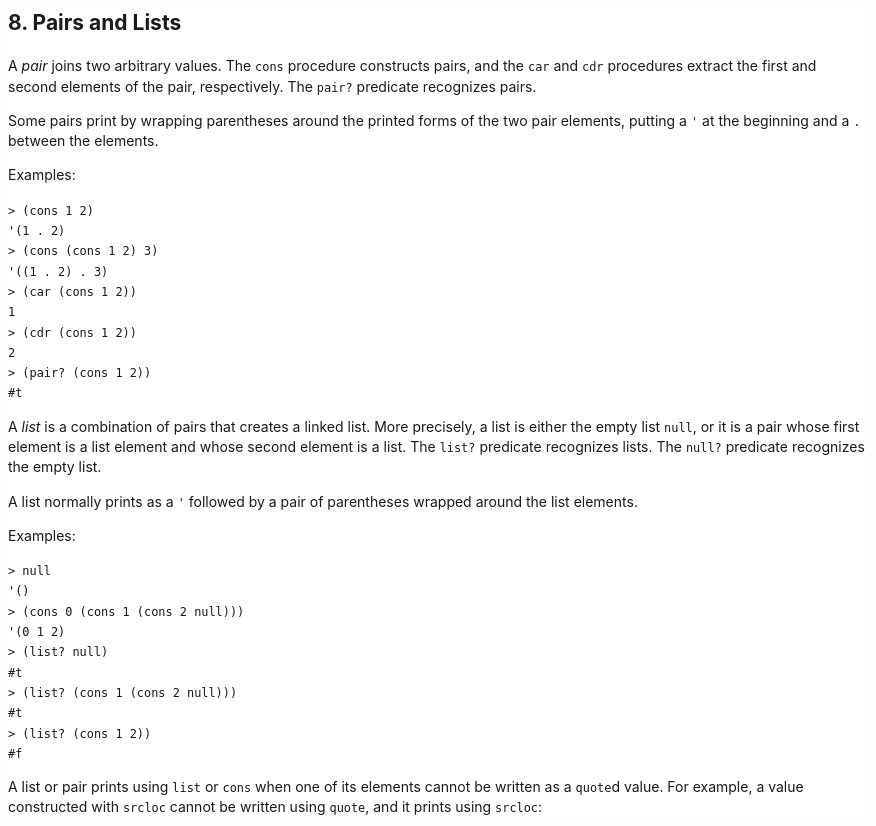 ## 8. Pairs and Lists

A _pair_ joins two arbitrary values. The `cons` procedure constructs
pairs, and the `car` and `cdr` procedures extract the first and second
elements of the pair, respectively. The `pair?` predicate recognizes
pairs.

Some pairs print by wrapping parentheses around the printed forms of the
two pair elements, putting a `'` at the beginning and a `.` between the
elements.

Examples:

```racket
> (cons 1 2)
'(1 . 2)
> (cons (cons 1 2) 3)
'((1 . 2) . 3)
> (car (cons 1 2))
1
> (cdr (cons 1 2))
2
> (pair? (cons 1 2))
#t
```

A _list_ is a combination of pairs that creates a linked list. More
precisely, a list is either the empty list `null`, or it is a pair whose
first element is a list element and whose second element is a list. The
`list?` predicate recognizes lists. The `null?`  predicate recognizes
the empty list.

A list normally prints as a `'` followed by a pair of parentheses
wrapped around the list elements.

Examples:

```racket
> null
'()
> (cons 0 (cons 1 (cons 2 null)))
'(0 1 2)
> (list? null)
#t
> (list? (cons 1 (cons 2 null)))
#t
> (list? (cons 1 2))
#f
```

A list or pair prints using `list` or `cons` when one of its elements
cannot be written as a `quote`d value. For example, a value constructed
with `srcloc` cannot be written using `quote`, and it prints using
`srcloc`:
